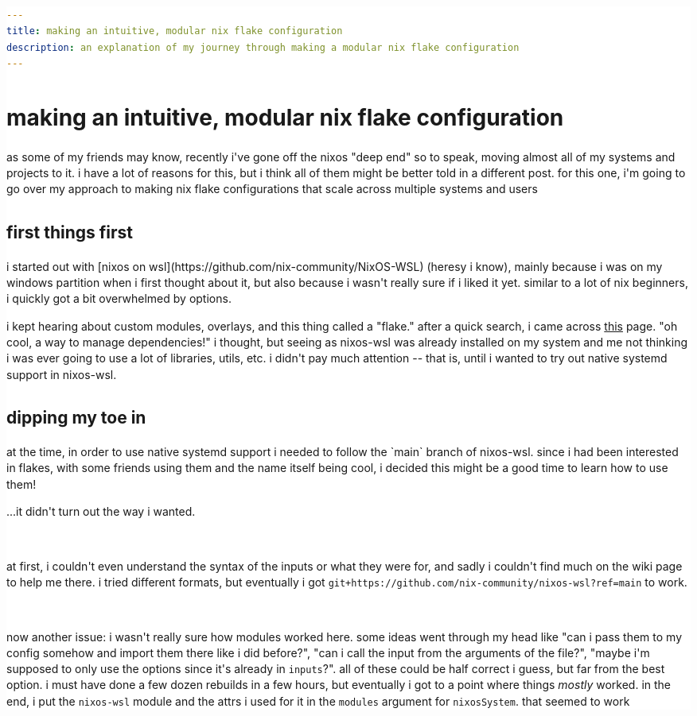 ```yaml
---
title: making an intuitive, modular nix flake configuration
description: an explanation of my journey through making a modular nix flake configuration
---
```


<h1 id="title">making an intuitive, modular nix flake configuration</h1>

<div id="blogText">
as some of my friends may know, recently i've gone off the nixos "deep end" so to speak, moving almost all of my systems and projects to it. i have a lot of reasons for this, but i think all of them might be better told in a different post. for this one, i'm going to go over my approach to making nix flake configurations that scale across multiple systems and users
</div>

<h2 id="first-things-first">first things first</h2>

<div id="blogText">
i started out with [nixos on wsl](https://github.com/nix-community/NixOS-WSL) (heresy i know), mainly because i was on my windows partition when i first thought about it, but also because i wasn't really sure if i liked it yet. similar to a lot of nix beginners, i quickly got a bit overwhelmed by options.

<br />

i kept hearing about custom modules, overlays, and this thing called a "flake." after a quick search, i came across [this](https://nixos.wiki/wiki/Flakes) page. "oh cool, a way to manage dependencies!" i thought, but seeing as nixos-wsl was already installed on my system and me not thinking i was ever going to use a lot of libraries, utils, etc. i didn't pay much attention -- that is, until i wanted to try out native systemd support in nixos-wsl.

</div>

<h2 id="dipping-my-toe-in">dipping my toe in</h2>

<div id="blogText">
at the time, in order to use native systemd support i needed to follow the `main` branch of nixos-wsl. since i had been interested in flakes, with some friends using them and the name itself being cool, i decided this might be a good time to learn how to use them!

<br />

...it didn't turn out the way i wanted.

<br />

at first, i couldn't even understand the syntax of the inputs or what they were for, and sadly i couldn't find much on the wiki page to help me there. i tried different formats, but eventually i got `git+https://github.com/nix-community/nixos-wsl?ref=main` to work.

<br />

now another issue: i wasn't really sure how modules worked here. some ideas went through my head like "can i pass them to my config somehow and import them there like i did before?", "can i call the input from the arguments of the file?", "maybe i'm supposed to only use the options since it's already in `inputs`?". all of these could be half correct i guess, but far from the best option. i must have done a few dozen rebuilds in a few hours, but eventually i got to a point where things _mostly_ worked. in the end, i put the `nixos-wsl` module and the attrs i used for it in the `modules` argument for `nixosSystem`. that seemed to work
